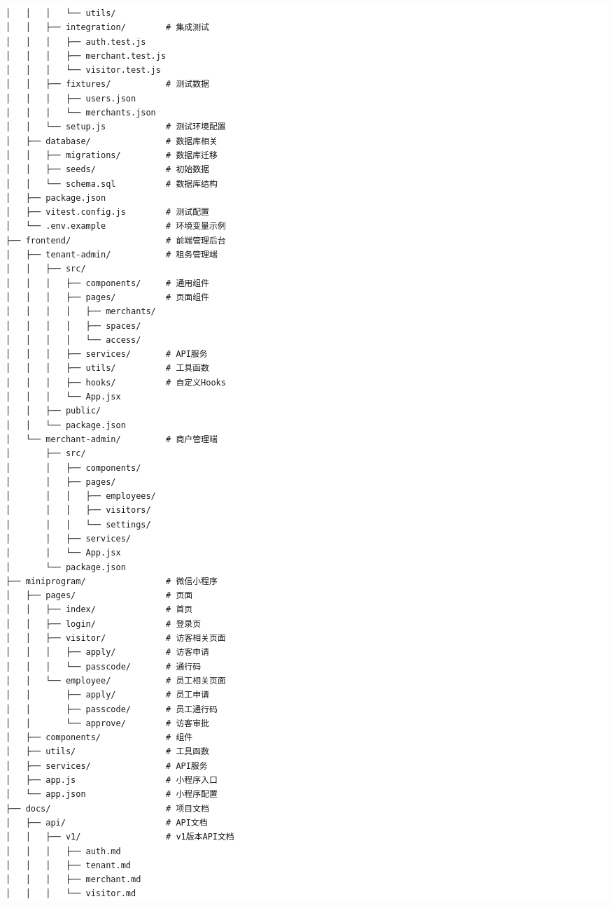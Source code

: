 ```
│   │   │   └── utils/
│   │   ├── integration/        # 集成测试
│   │   │   ├── auth.test.js
│   │   │   ├── merchant.test.js
│   │   │   └── visitor.test.js
│   │   ├── fixtures/           # 测试数据
│   │   │   ├── users.json
│   │   │   └── merchants.json
│   │   └── setup.js            # 测试环境配置
│   ├── database/               # 数据库相关
│   │   ├── migrations/         # 数据库迁移
│   │   ├── seeds/              # 初始数据
│   │   └── schema.sql          # 数据库结构
│   ├── package.json
│   ├── vitest.config.js        # 测试配置
│   └── .env.example            # 环境变量示例
├── frontend/                   # 前端管理后台
│   ├── tenant-admin/           # 租务管理端
│   │   ├── src/
│   │   │   ├── components/     # 通用组件
│   │   │   ├── pages/          # 页面组件
│   │   │   │   ├── merchants/
│   │   │   │   ├── spaces/
│   │   │   │   └── access/
│   │   │   ├── services/       # API服务
│   │   │   ├── utils/          # 工具函数
│   │   │   ├── hooks/          # 自定义Hooks
│   │   │   └── App.jsx
│   │   ├── public/
│   │   └── package.json
│   └── merchant-admin/         # 商户管理端
│       ├── src/
│       │   ├── components/
│       │   ├── pages/
│       │   │   ├── employees/
│       │   │   ├── visitors/
│       │   │   └── settings/
│       │   ├── services/
│       │   └── App.jsx
│       └── package.json
├── miniprogram/                # 微信小程序
│   ├── pages/                  # 页面
│   │   ├── index/              # 首页
│   │   ├── login/              # 登录页
│   │   ├── visitor/            # 访客相关页面
│   │   │   ├── apply/          # 访客申请
│   │   │   └── passcode/       # 通行码
│   │   └── employee/           # 员工相关页面
│   │       ├── apply/          # 员工申请
│   │       ├── passcode/       # 员工通行码
│   │       └── approve/        # 访客审批
│   ├── components/             # 组件
│   ├── utils/                  # 工具函数
│   ├── services/               # API服务
│   ├── app.js                  # 小程序入口
│   └── app.json                # 小程序配置
├── docs/                       # 项目文档
│   ├── api/                    # API文档
│   │   ├── v1/                 # v1版本API文档
│   │   │   ├── auth.md
│   │   │   ├── tenant.md
│   │   │   ├── merchant.md
│   │   │   └── visitor.md
```